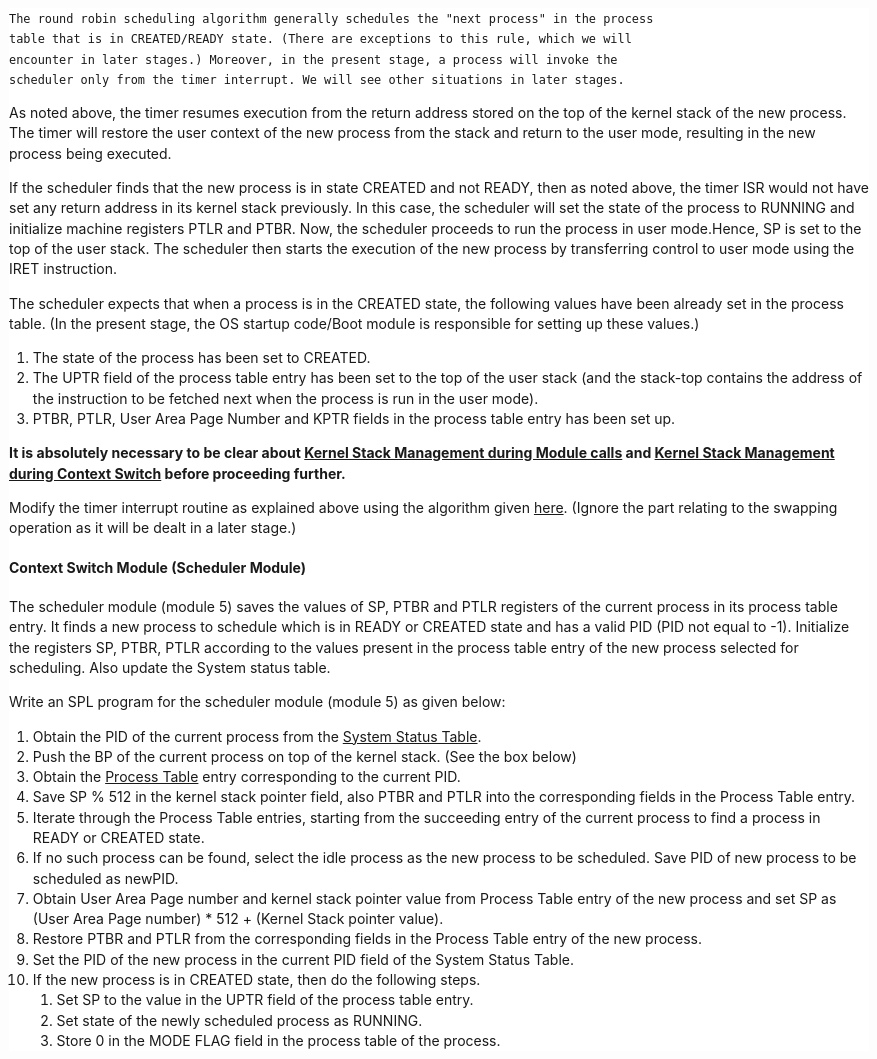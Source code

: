     The round robin scheduling algorithm generally schedules the "next process" in the process
    table that is in CREATED/READY state. (There are exceptions to this rule, which we will
    encounter in later stages.) Moreover, in the present stage, a process will invoke the
    scheduler only from the timer interrupt. We will see other situations in later stages.


As noted above, the timer resumes execution from the return address stored on the top of the
kernel stack of the new process. The timer will restore the user context of the new process
from the stack and return to the user mode, resulting in the new process being executed.

If the scheduler finds that the new process is in state CREATED and not
READY, then as noted above, the timer ISR would not have set
any return address in its kernel stack previously. In this case,
the scheduler will set the state of the process to RUNNING
and initialize machine registers PTLR and PTBR. Now, the scheduler proceeds to run the process
in user mode.Hence, SP is set to the top of the user stack. The scheduler then
starts the execution of the new process by transferring control to user mode using the IRET
instruction.

The scheduler expects that when a process is in the CREATED state, the following
values have been already set in the process table. (In the present stage, the OS
startup code/Boot module is responsible for setting up these values.)


1. The state of the process has been set to CREATED.
2. The UPTR field of the process table entry has been set to the top of the user stack (and
the stack-top contains the address of the instruction to be fetched next when the process is
run in the user mode).
3. PTBR, PTLR, User Area Page Number and KPTR fields in the process table entry has been set
up.

**It is absolutely necessary to be clear about [Kernel Stack Management during Module calls](../os-design/stack-module.md) and [Kernel Stack Management during Context Switch](../os-design/timer-stack-management.md) before proceeding further.**

Modify the timer interrupt routine as explained above using the algorithm given
[here](../os-design/timer.md).
(Ignore the part relating to the swapping operation as it will be dealt in a later stage.)

#### Context Switch Module (Scheduler Module)

The scheduler module (module 5) saves the values of SP, PTBR and PTLR registers of the current
process in its process table entry. It finds a new process to schedule which is in READY or
CREATED state and has a valid PID (PID not equal to -1). Initialize the registers SP, PTBR,
PTLR according to the values present in the process table entry of the new process selected for
scheduling. Also update the System status table.

Write an SPL program for the scheduler module (module 5) as given below:

1. Obtain the PID of the current process from the [System Status Table](../os-design/mem-ds.md#ss_table).
2. Push the BP of the current process on top of the kernel stack. (See the box below)
3. Obtain the [Process Table](../os-design/process-table.md) entry corresponding to the current PID.
4. Save SP % 512 in the kernel stack pointer field, also PTBR and PTLR into the corresponding fields in the Process Table entry.
5. Iterate through the Process Table entries, starting from the succeeding entry of the current process to find a process in READY or CREATED state.
6. If no such process can be found, select the idle process as the new process to be scheduled. Save PID of new process to be scheduled as newPID.
7. Obtain User Area Page number and kernel stack pointer value from Process Table entry of the new process and set SP as (User Area Page number) * 512 + (Kernel Stack pointer value).
8. Restore PTBR and PTLR from the corresponding fields in the Process Table entry of the new
process.
9. Set the PID of the new process in the current PID field of the System Status Table.
10. If the new process is in CREATED state, then do the following steps.
    1. Set SP to the value in the UPTR field of the process table entry.
    2. Set state of the newly scheduled process as RUNNING.
    3. Store 0 in the MODE FLAG field in the process table of the process.
